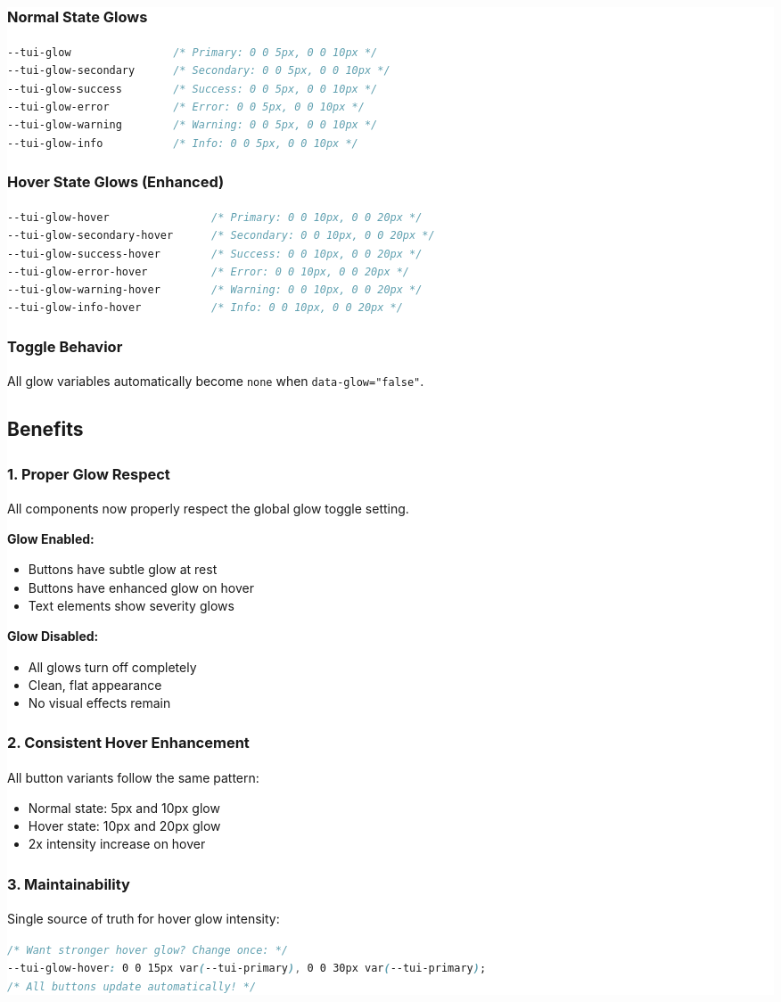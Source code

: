 ### Normal State Glows
```css
--tui-glow                /* Primary: 0 0 5px, 0 0 10px */
--tui-glow-secondary      /* Secondary: 0 0 5px, 0 0 10px */
--tui-glow-success        /* Success: 0 0 5px, 0 0 10px */
--tui-glow-error          /* Error: 0 0 5px, 0 0 10px */
--tui-glow-warning        /* Warning: 0 0 5px, 0 0 10px */
--tui-glow-info           /* Info: 0 0 5px, 0 0 10px */
```

### Hover State Glows (Enhanced)
```css
--tui-glow-hover                /* Primary: 0 0 10px, 0 0 20px */
--tui-glow-secondary-hover      /* Secondary: 0 0 10px, 0 0 20px */
--tui-glow-success-hover        /* Success: 0 0 10px, 0 0 20px */
--tui-glow-error-hover          /* Error: 0 0 10px, 0 0 20px */
--tui-glow-warning-hover        /* Warning: 0 0 10px, 0 0 20px */
--tui-glow-info-hover           /* Info: 0 0 10px, 0 0 20px */
```

### Toggle Behavior
All glow variables automatically become `none` when `data-glow="false"`.

## Benefits

### 1. Proper Glow Respect
All components now properly respect the global glow toggle setting.

**Glow Enabled:**
- Buttons have subtle glow at rest
- Buttons have enhanced glow on hover
- Text elements show severity glows

**Glow Disabled:**
- All glows turn off completely
- Clean, flat appearance
- No visual effects remain

### 2. Consistent Hover Enhancement
All button variants follow the same pattern:
- Normal state: 5px and 10px glow
- Hover state: 10px and 20px glow
- 2x intensity increase on hover

### 3. Maintainability
Single source of truth for hover glow intensity:
```css
/* Want stronger hover glow? Change once: */
--tui-glow-hover: 0 0 15px var(--tui-primary), 0 0 30px var(--tui-primary);
/* All buttons update automatically! */
```
